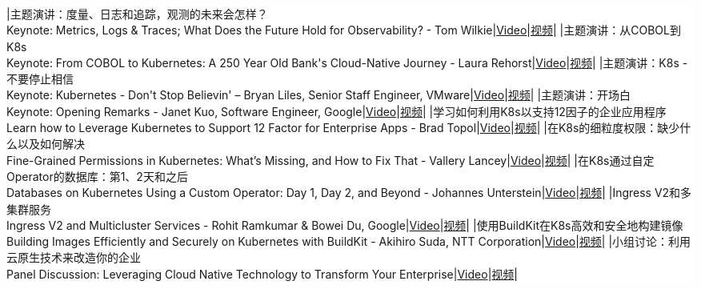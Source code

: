 |主题演讲：度量、日志和追踪，观测的未来会怎样？<br>Keynote: Metrics, Logs & Traces; What Does the Future Hold for Observability? - Tom Wilkie|[Video](https://www.youtube.com/watch?v=MkSdvPdS1oA)|[视频](https://v.qq.com/x/page/p08779958pl.html)|
|主题演讲：从COBOL到K8s<br>Keynote: From COBOL to Kubernetes: A 250 Year Old Bank's Cloud-Native Journey - Laura Rehorst|[Video](https://www.youtube.com/watch?v=uRvKGZ_fDPU)|[视频](https://v.qq.com/x/page/h0877xk23mw.html)|
|主题演讲：K8s - 不要停止相信<br>Keynote: Kubernetes - Don't Stop Believin' – Bryan Liles, Senior Staff Engineer, VMware|[Video](https://www.youtube.com/watch?v=Rbe0eNXqCoA)|[视频](https://v.qq.com/x/page/s08779cnwgm.html)|
|主题演讲：开场白<br>Keynote: Opening Remarks - Janet Kuo, Software Engineer, Google|[Video](https://www.youtube.com/watch?v=VljLVMMtSLk)|[视频](https://v.qq.com/x/page/y0877tntpk3.html)|
|学习如何利用K8s以支持12因子的企业应用程序<br>Learn how to Leverage Kubernetes to Support 12 Factor for Enterprise Apps - Brad Topol|[Video](https://www.youtube.com/watch?v=Se77gdPd-Bk)|[视频](https://v.qq.com/x/page/l08774a11br.html)|
|在K8s的细粒度权限：缺少什么以及如何解决<br>Fine-Grained Permissions in Kubernetes: What’s Missing, and How to Fix That - Vallery Lancey|[Video](https://www.youtube.com/watch?v=TZ73EBP2a9Q)|[视频](https://v.qq.com/x/page/n0877ejpvny.html)|
|在K8s通过自定Operator的数据库：第1、2天和之后<br>Databases on Kubernetes Using a Custom Operator: Day 1, Day 2, and Beyond - Johannes Unterstein|[Video](https://www.youtube.com/watch?v=qgtlztEFqr4)|[视频](https://v.qq.com/x/page/i0877km3kj0.html)|
|Ingress V2和多集群服务<br>Ingress V2 and Multicluster Services - Rohit Ramkumar & Bowei Du, Google|[Video](https://www.youtube.com/watch?v=Ne9UJL6irXY)|[视频](https://v.qq.com/x/page/a0877i2vja0.html)|
|使用BuildKit在K8s高效和安全地构建镜像<br>Building Images Efficiently and Securely on Kubernetes with BuildKit - Akihiro Suda, NTT Corporation|[Video](https://www.youtube.com/watch?v=JKbPzUnAZ1Y)|[视频](https://v.qq.com/x/page/n0877lcufdy.html)|
|小组讨论：利用云原生技术来改造你的企业<br>Panel Discussion: Leveraging Cloud Native Technology to Transform Your Enterprise|[Video](https://www.youtube.com/watch?v=0CxDZOJP6Rc)|[视频](https://v.qq.com/x/page/g08772xyiv2.html)|
